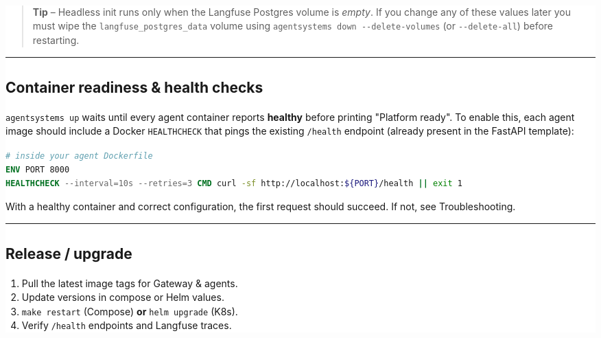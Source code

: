 > **Tip** – Headless init runs only when the Langfuse Postgres volume is _empty_.  If you change any of these values later you must wipe the `langfuse_postgres_data` volume using `agentsystems down --delete-volumes` (or `--delete-all`) before restarting.

---

## Container readiness & health checks

`agentsystems up` waits until every agent container reports **healthy** before printing "Platform ready". To enable this, each agent image should include a Docker `HEALTHCHECK` that pings the existing `/health` endpoint (already present in the FastAPI template):

```dockerfile
# inside your agent Dockerfile
ENV PORT 8000
HEALTHCHECK --interval=10s --retries=3 CMD curl -sf http://localhost:${PORT}/health || exit 1
```

With a healthy container and correct configuration, the first request should succeed. If not, see Troubleshooting.

---

## Release / upgrade

1. Pull the latest image tags for Gateway & agents.
2. Update versions in compose or Helm values.
3. `make restart` (Compose) **or** `helm upgrade` (K8s).
4. Verify `/health` endpoints and Langfuse traces.
